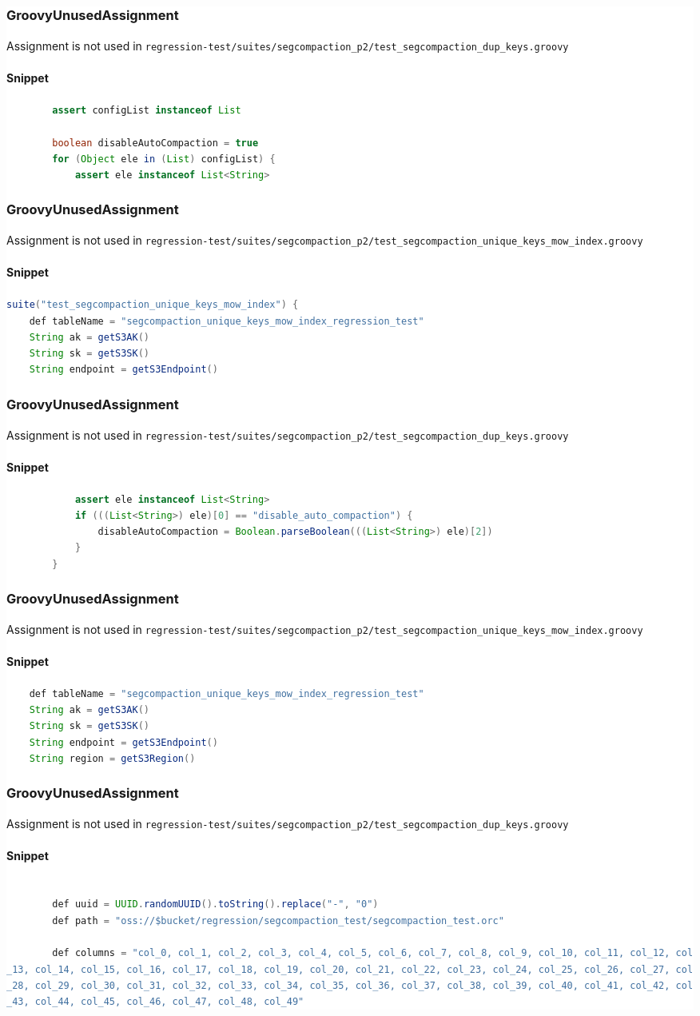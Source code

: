 ### GroovyUnusedAssignment
Assignment is not used
in `regression-test/suites/segcompaction_p2/test_segcompaction_dup_keys.groovy`
#### Snippet
```java
        assert configList instanceof List

        boolean disableAutoCompaction = true
        for (Object ele in (List) configList) {
            assert ele instanceof List<String>
```

### GroovyUnusedAssignment
Assignment is not used
in `regression-test/suites/segcompaction_p2/test_segcompaction_unique_keys_mow_index.groovy`
#### Snippet
```java
suite("test_segcompaction_unique_keys_mow_index") {
    def tableName = "segcompaction_unique_keys_mow_index_regression_test"
    String ak = getS3AK()
    String sk = getS3SK()
    String endpoint = getS3Endpoint()
```

### GroovyUnusedAssignment
Assignment is not used
in `regression-test/suites/segcompaction_p2/test_segcompaction_dup_keys.groovy`
#### Snippet
```java
            assert ele instanceof List<String>
            if (((List<String>) ele)[0] == "disable_auto_compaction") {
                disableAutoCompaction = Boolean.parseBoolean(((List<String>) ele)[2])
            }
        }
```

### GroovyUnusedAssignment
Assignment is not used
in `regression-test/suites/segcompaction_p2/test_segcompaction_unique_keys_mow_index.groovy`
#### Snippet
```java
    def tableName = "segcompaction_unique_keys_mow_index_regression_test"
    String ak = getS3AK()
    String sk = getS3SK()
    String endpoint = getS3Endpoint()
    String region = getS3Region()
```

### GroovyUnusedAssignment
Assignment is not used
in `regression-test/suites/segcompaction_p2/test_segcompaction_dup_keys.groovy`
#### Snippet
```java

        def uuid = UUID.randomUUID().toString().replace("-", "0")
        def path = "oss://$bucket/regression/segcompaction_test/segcompaction_test.orc"

        def columns = "col_0, col_1, col_2, col_3, col_4, col_5, col_6, col_7, col_8, col_9, col_10, col_11, col_12, col_13, col_14, col_15, col_16, col_17, col_18, col_19, col_20, col_21, col_22, col_23, col_24, col_25, col_26, col_27, col_28, col_29, col_30, col_31, col_32, col_33, col_34, col_35, col_36, col_37, col_38, col_39, col_40, col_41, col_42, col_43, col_44, col_45, col_46, col_47, col_48, col_49"
```